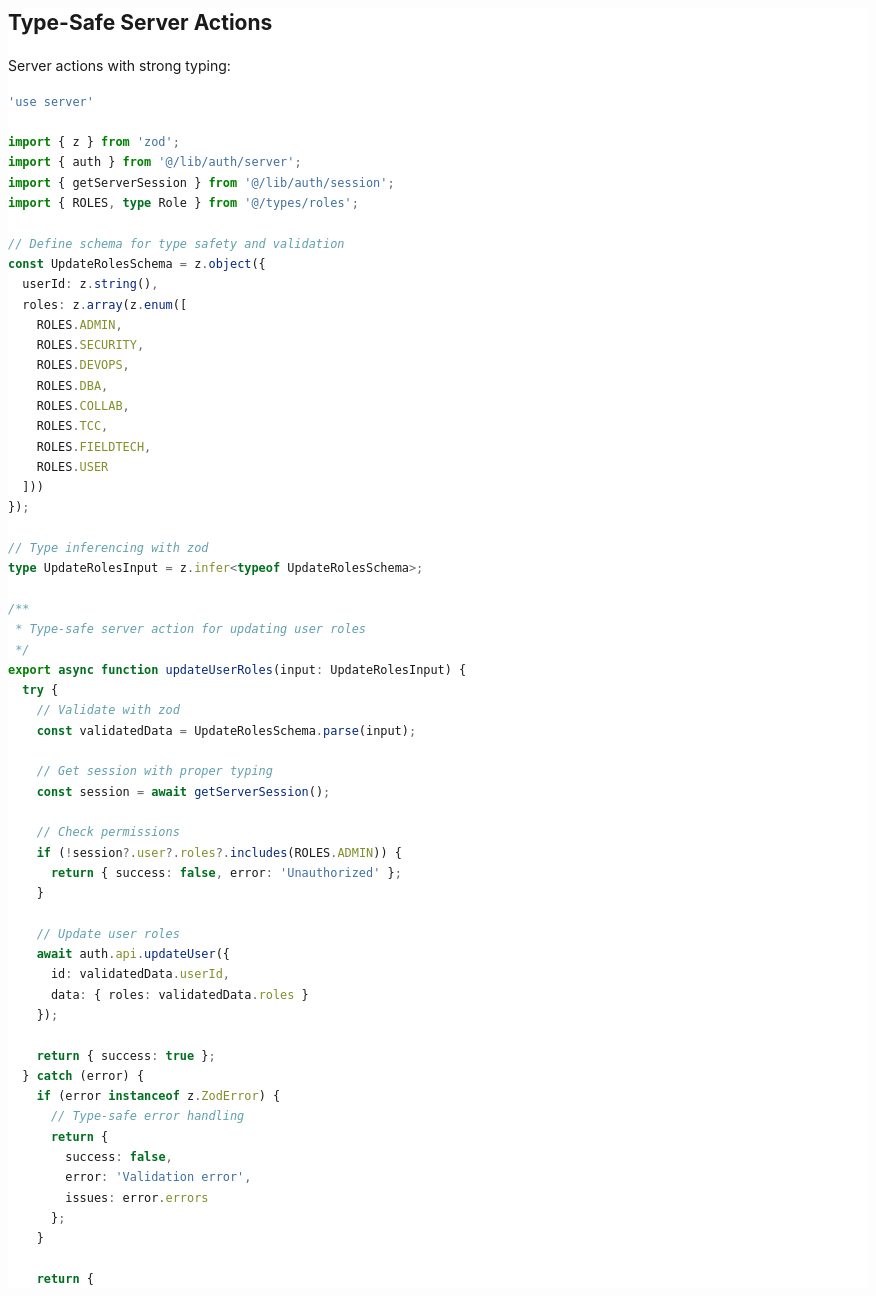## Type-Safe Server Actions

Server actions with strong typing:

```typescript
'use server'

import { z } from 'zod';
import { auth } from '@/lib/auth/server';
import { getServerSession } from '@/lib/auth/session';
import { ROLES, type Role } from '@/types/roles';

// Define schema for type safety and validation
const UpdateRolesSchema = z.object({
  userId: z.string(),
  roles: z.array(z.enum([
    ROLES.ADMIN,
    ROLES.SECURITY,
    ROLES.DEVOPS,
    ROLES.DBA,
    ROLES.COLLAB,
    ROLES.TCC,
    ROLES.FIELDTECH,
    ROLES.USER
  ]))
});

// Type inferencing with zod
type UpdateRolesInput = z.infer<typeof UpdateRolesSchema>;

/**
 * Type-safe server action for updating user roles
 */
export async function updateUserRoles(input: UpdateRolesInput) {
  try {
    // Validate with zod
    const validatedData = UpdateRolesSchema.parse(input);
    
    // Get session with proper typing
    const session = await getServerSession();
    
    // Check permissions
    if (!session?.user?.roles?.includes(ROLES.ADMIN)) {
      return { success: false, error: 'Unauthorized' };
    }
    
    // Update user roles
    await auth.api.updateUser({
      id: validatedData.userId,
      data: { roles: validatedData.roles }
    });
    
    return { success: true };
  } catch (error) {
    if (error instanceof z.ZodError) {
      // Type-safe error handling
      return { 
        success: false, 
        error: 'Validation error', 
        issues: error.errors 
      };
    }
    
    return { 
```